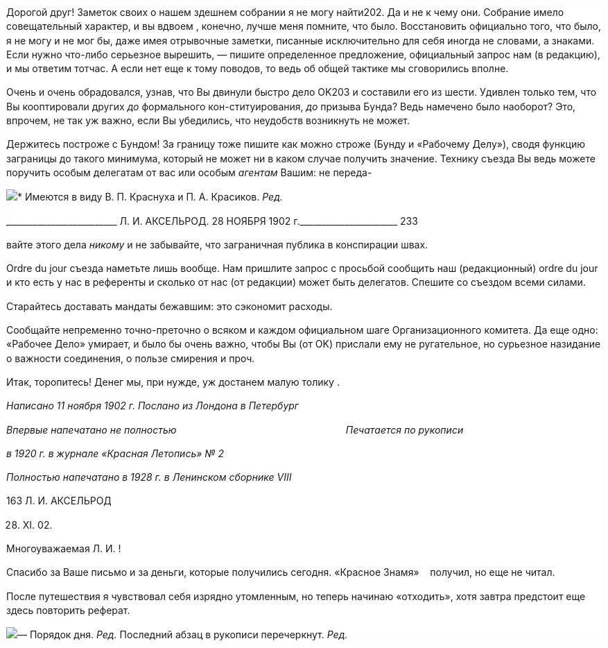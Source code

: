 Дорогой друг! Заметок своих о нашем здешнем собрании я не могу найти202. Да и не к чему они. Собрание имело совещательный характер, и вы вдвоем , конечно, лучше меня помните, что было. Восстановить официально того, что было, я не могу и не мог бы, даже имея отрывочные заметки, писанные исключительно для себя иногда не сло­вами, а знаками. Если нужно что-либо серьезное вырешить, — пишите определенное предложение, официальный запрос нам (в редакцию), и мы ответим тотчас. А если нет еще к тому поводов, то ведь об общей тактике мы сговорились вполне.

Очень и очень обрадовался, узнав, что Вы двинули быстро дело OK203 и составили его из шести. Удивлен только тем, что Вы кооптировали других _до_ формального кон-ституирования, _до_ призыва Бунда? Ведь намечено было наоборот? Это, впрочем, не так уж важно, если Вы убедились, что неудобств возникнуть не может.

Держитесь построже с Бундом! За границу тоже пишите как можно строже (Бунду и «Рабочему Делу»), сводя функцию заграницы до такого минимума, который не может ни в каком случае получить значение. Технику съезда Вы ведь можете поручить осо­бым делегатам от вас или особым _агентам_ Вашим: не переда-

![](file:///C:/Users/bot32/AppData/Local/Temp/msohtmlclip1/01/clip_image001.png)* Имеются в виду В. П. Краснуха и П. А. Красиков. _Ред._

  

_________________________ Л. И. АКСЕЛЬРОД. 28 НОЯБРЯ 1902 г.______________________ 233

вайте этого дела _никому_ и не забывайте, что заграничная публика в конспирации швах.

Ordre du jour съезда наметьте лишь вообще. Нам пришлите запрос с просьбой сооб­щить наш (редакционный) ordre du jour и кто есть у нас в референты и сколько от нас (от редакции) может быть делегатов. Спешите со съездом всеми силами.

Старайтесь доставать мандаты бежавшим: это сэкономит расходы.

Сообщайте непременно точно-преточно о всяком и каждом официальном шаге Ор­ганизационного комитета. Да еще одно: «Рабочее Дело» умирает, и было бы очень важно, чтобы Вы (от OK) прислали ему не ругательное, но сурьезное назидание о важ­ности соединения, о пользе смирения и проч.

Итак, торопитесь! Денег мы, при нужде, уж достанем малую толику .

_Написано 11 ноября 1902 г. Послано из Лондона в Петербург_

_Впервые напечатано не полностью_                                                              _Печатается по рукописи_

_в 1920 г. в журнале «Красная Летопись» № 2_

_Полностью напечатано в 1928 г. в Ленинском сборнике_ _VIII_

163 Л. И. АКСЕЛЬРОД

28. XI. 02.

Многоуважаемая Л. И. !

Спасибо за Ваше письмо и за деньги, которые получились сегодня. «Красное Знамя»    получил, но еще не читал.

После путешествия я чувствовал себя изрядно утомленным, но теперь начинаю «от­ходить», хотя завтра предстоит еще здесь повторить реферат.

![](file:///C:/Users/bot32/AppData/Local/Temp/msohtmlclip1/01/clip_image002.png)— Порядок дня. _Ред._ Последний абзац в рукописи перечеркнут. _Ред._

  